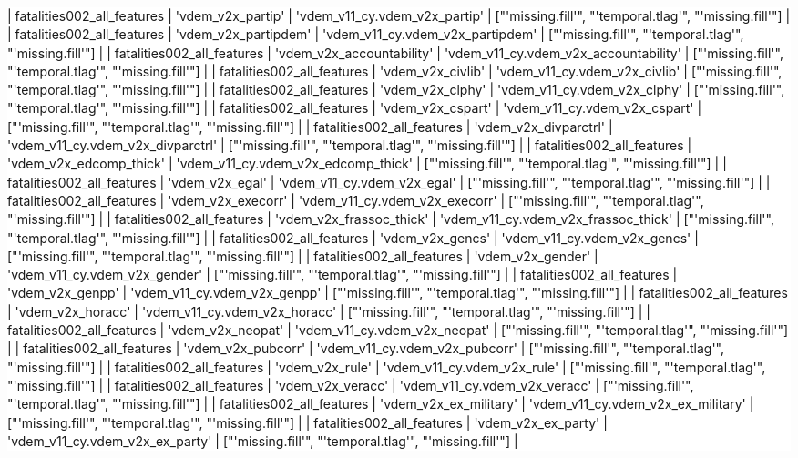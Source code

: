 | fatalities002_all_features | 'vdem_v2x_partip'                  | 'vdem_v11_cy.vdem_v2x_partip'         | ["'missing.fill'", "'temporal.tlag'", "'missing.fill'"]                                                                                                                        |
| fatalities002_all_features | 'vdem_v2x_partipdem'               | 'vdem_v11_cy.vdem_v2x_partipdem'      | ["'missing.fill'", "'temporal.tlag'", "'missing.fill'"]                                                                                                                        |
| fatalities002_all_features | 'vdem_v2x_accountability'          | 'vdem_v11_cy.vdem_v2x_accountability' | ["'missing.fill'", "'temporal.tlag'", "'missing.fill'"]                                                                                                                        |
| fatalities002_all_features | 'vdem_v2x_civlib'                  | 'vdem_v11_cy.vdem_v2x_civlib'         | ["'missing.fill'", "'temporal.tlag'", "'missing.fill'"]                                                                                                                        |
| fatalities002_all_features | 'vdem_v2x_clphy'                   | 'vdem_v11_cy.vdem_v2x_clphy'          | ["'missing.fill'", "'temporal.tlag'", "'missing.fill'"]                                                                                                                        |
| fatalities002_all_features | 'vdem_v2x_cspart'                  | 'vdem_v11_cy.vdem_v2x_cspart'         | ["'missing.fill'", "'temporal.tlag'", "'missing.fill'"]                                                                                                                        |
| fatalities002_all_features | 'vdem_v2x_divparctrl'              | 'vdem_v11_cy.vdem_v2x_divparctrl'     | ["'missing.fill'", "'temporal.tlag'", "'missing.fill'"]                                                                                                                        |
| fatalities002_all_features | 'vdem_v2x_edcomp_thick'            | 'vdem_v11_cy.vdem_v2x_edcomp_thick'   | ["'missing.fill'", "'temporal.tlag'", "'missing.fill'"]                                                                                                                        |
| fatalities002_all_features | 'vdem_v2x_egal'                    | 'vdem_v11_cy.vdem_v2x_egal'           | ["'missing.fill'", "'temporal.tlag'", "'missing.fill'"]                                                                                                                        |
| fatalities002_all_features | 'vdem_v2x_execorr'                 | 'vdem_v11_cy.vdem_v2x_execorr'        | ["'missing.fill'", "'temporal.tlag'", "'missing.fill'"]                                                                                                                        |
| fatalities002_all_features | 'vdem_v2x_frassoc_thick'           | 'vdem_v11_cy.vdem_v2x_frassoc_thick'  | ["'missing.fill'", "'temporal.tlag'", "'missing.fill'"]                                                                                                                        |
| fatalities002_all_features | 'vdem_v2x_gencs'                   | 'vdem_v11_cy.vdem_v2x_gencs'          | ["'missing.fill'", "'temporal.tlag'", "'missing.fill'"]                                                                                                                        |
| fatalities002_all_features | 'vdem_v2x_gender'                  | 'vdem_v11_cy.vdem_v2x_gender'         | ["'missing.fill'", "'temporal.tlag'", "'missing.fill'"]                                                                                                                        |
| fatalities002_all_features | 'vdem_v2x_genpp'                   | 'vdem_v11_cy.vdem_v2x_genpp'          | ["'missing.fill'", "'temporal.tlag'", "'missing.fill'"]                                                                                                                        |
| fatalities002_all_features | 'vdem_v2x_horacc'                  | 'vdem_v11_cy.vdem_v2x_horacc'         | ["'missing.fill'", "'temporal.tlag'", "'missing.fill'"]                                                                                                                        |
| fatalities002_all_features | 'vdem_v2x_neopat'                  | 'vdem_v11_cy.vdem_v2x_neopat'         | ["'missing.fill'", "'temporal.tlag'", "'missing.fill'"]                                                                                                                        |
| fatalities002_all_features | 'vdem_v2x_pubcorr'                 | 'vdem_v11_cy.vdem_v2x_pubcorr'        | ["'missing.fill'", "'temporal.tlag'", "'missing.fill'"]                                                                                                                        |
| fatalities002_all_features | 'vdem_v2x_rule'                    | 'vdem_v11_cy.vdem_v2x_rule'           | ["'missing.fill'", "'temporal.tlag'", "'missing.fill'"]                                                                                                                        |
| fatalities002_all_features | 'vdem_v2x_veracc'                  | 'vdem_v11_cy.vdem_v2x_veracc'         | ["'missing.fill'", "'temporal.tlag'", "'missing.fill'"]                                                                                                                        |
| fatalities002_all_features | 'vdem_v2x_ex_military'             | 'vdem_v11_cy.vdem_v2x_ex_military'    | ["'missing.fill'", "'temporal.tlag'", "'missing.fill'"]                                                                                                                        |
| fatalities002_all_features | 'vdem_v2x_ex_party'                | 'vdem_v11_cy.vdem_v2x_ex_party'       | ["'missing.fill'", "'temporal.tlag'", "'missing.fill'"]                                                                                                                        |